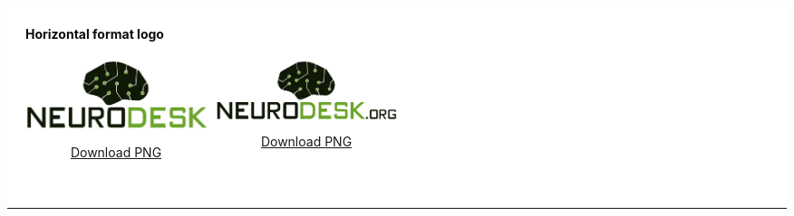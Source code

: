 <div style="text-align: left;">
  <div style="background-color:#ffffff; padding: 20px; border-radius: 6px; margin-bottom: 30px;">
    <h4 style="color:#0c0e0a; margin-top: 0;">Horizontal format logo</h4>
    <div style="display: flex; flex-wrap: nowrap; gap: 10px; justify-content: flex-start;">
      <div style="text-align: center;">
        <img src="/static/logos/neurodesk_horizontal.png" width="200"><br>
        <a href="/static/logos/neurodesk_horizontal.png" download>Download PNG</a>
      </div>
      <div style="text-align: center;">
        <img src="/static/logos/neurodesk.org_horizontal.png" width="200"><br>
        <a href="/static/logos/neurodesk.org_horizontal.png" download>Download PNG</a>
      </div>
    </div>
  </div>
</div>

---